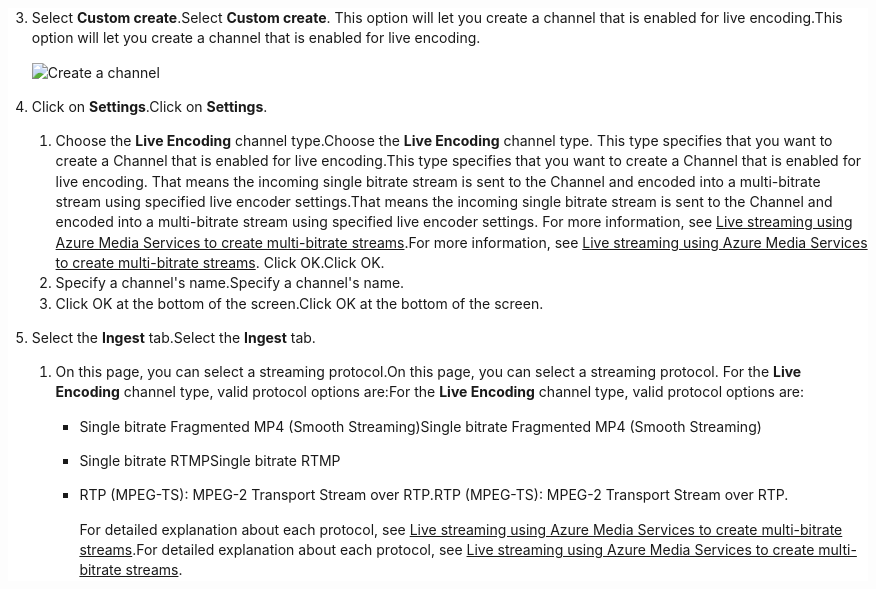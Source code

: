 3. <span data-ttu-id="31eed-149">Select **Custom create**.</span><span class="sxs-lookup"><span data-stu-id="31eed-149">Select **Custom create**.</span></span> <span data-ttu-id="31eed-150">This option will let you create a channel that is enabled for live encoding.</span><span class="sxs-lookup"><span data-stu-id="31eed-150">This option will let you create a channel that is enabled for live encoding.</span></span>
   
    ![Create a channel](https://docstestmedia1.blob.core.windows.net/azure-media/articles/media-services/media/media-services-portal-creating-live-encoder-enabled-channel/media-services-create-channel.png)
4. <span data-ttu-id="31eed-152">Click on **Settings**.</span><span class="sxs-lookup"><span data-stu-id="31eed-152">Click on **Settings**.</span></span>
   
   1. <span data-ttu-id="31eed-153">Choose the **Live Encoding** channel type.</span><span class="sxs-lookup"><span data-stu-id="31eed-153">Choose the **Live Encoding** channel type.</span></span> <span data-ttu-id="31eed-154">This type specifies that you want to create a Channel that is enabled for live encoding.</span><span class="sxs-lookup"><span data-stu-id="31eed-154">This type specifies that you want to create a Channel that is enabled for live encoding.</span></span> <span data-ttu-id="31eed-155">That means the incoming single bitrate stream is sent to the Channel and encoded into a multi-bitrate stream using specified live encoder settings.</span><span class="sxs-lookup"><span data-stu-id="31eed-155">That means the incoming single bitrate stream is sent to the Channel and encoded into a multi-bitrate stream using specified live encoder settings.</span></span> <span data-ttu-id="31eed-156">For more information, see [Live streaming using Azure Media Services to create multi-bitrate streams](media-services-manage-live-encoder-enabled-channels.md).</span><span class="sxs-lookup"><span data-stu-id="31eed-156">For more information, see [Live streaming using Azure Media Services to create multi-bitrate streams](media-services-manage-live-encoder-enabled-channels.md).</span></span> <span data-ttu-id="31eed-157">Click OK.</span><span class="sxs-lookup"><span data-stu-id="31eed-157">Click OK.</span></span>
   2. <span data-ttu-id="31eed-158">Specify a channel's name.</span><span class="sxs-lookup"><span data-stu-id="31eed-158">Specify a channel's name.</span></span>
   3. <span data-ttu-id="31eed-159">Click OK at the bottom of the screen.</span><span class="sxs-lookup"><span data-stu-id="31eed-159">Click OK at the bottom of the screen.</span></span>
5. <span data-ttu-id="31eed-160">Select the **Ingest** tab.</span><span class="sxs-lookup"><span data-stu-id="31eed-160">Select the **Ingest** tab.</span></span>
   
   1. <span data-ttu-id="31eed-161">On this page, you can select a streaming protocol.</span><span class="sxs-lookup"><span data-stu-id="31eed-161">On this page, you can select a streaming protocol.</span></span> <span data-ttu-id="31eed-162">For the **Live Encoding** channel type, valid protocol options are:</span><span class="sxs-lookup"><span data-stu-id="31eed-162">For the **Live Encoding** channel type, valid protocol options are:</span></span>
      
      * <span data-ttu-id="31eed-163">Single bitrate Fragmented MP4 (Smooth Streaming)</span><span class="sxs-lookup"><span data-stu-id="31eed-163">Single bitrate Fragmented MP4 (Smooth Streaming)</span></span>
      * <span data-ttu-id="31eed-164">Single bitrate RTMP</span><span class="sxs-lookup"><span data-stu-id="31eed-164">Single bitrate RTMP</span></span>
      * <span data-ttu-id="31eed-165">RTP (MPEG-TS): MPEG-2 Transport Stream over RTP.</span><span class="sxs-lookup"><span data-stu-id="31eed-165">RTP (MPEG-TS): MPEG-2 Transport Stream over RTP.</span></span>
        
        <span data-ttu-id="31eed-166">For detailed explanation about each protocol, see [Live streaming using Azure Media Services to create multi-bitrate streams](media-services-manage-live-encoder-enabled-channels.md).</span><span class="sxs-lookup"><span data-stu-id="31eed-166">For detailed explanation about each protocol, see [Live streaming using Azure Media Services to create multi-bitrate streams](media-services-manage-live-encoder-enabled-channels.md).</span></span>
        